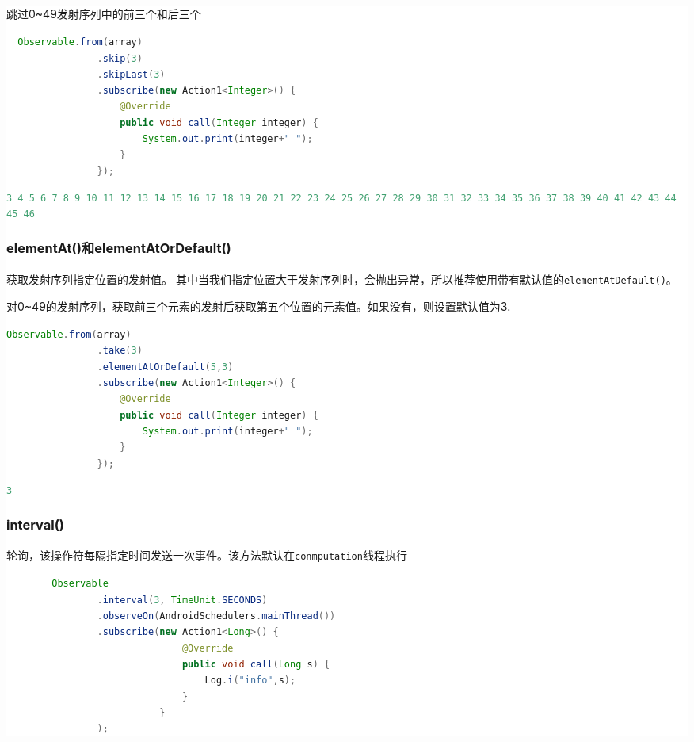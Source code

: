 跳过0~49发射序列中的前三个和后三个

```java 
  Observable.from(array)
                .skip(3)
                .skipLast(3)
                .subscribe(new Action1<Integer>() {
                    @Override
                    public void call(Integer integer) {
                        System.out.print(integer+" ");
                    }
                });


```

```java 
3 4 5 6 7 8 9 10 11 12 13 14 15 16 17 18 19 20 21 22 23 24 25 26 27 28 29 30 31 32 33 34 35 36 37 38 39 40 41 42 43 44 45 46
```

### elementAt()和elementAtOrDefault()

获取发射序列指定位置的发射值。 其中当我们指定位置大于发射序列时，会抛出异常，所以推荐使用带有默认值的`elementAtDefault()`。

对0~49的发射序列，获取前三个元素的发射后获取第五个位置的元素值。如果没有，则设置默认值为3.

```java 
Observable.from(array)
                .take(3)
                .elementAtOrDefault(5,3)
                .subscribe(new Action1<Integer>() {
                    @Override
                    public void call(Integer integer) {
                        System.out.print(integer+" ");
                    }
                });
```

```java 
3 
```

### interval()

轮询，该操作符每隔指定时间发送一次事件。该方法默认在`conmputation`线程执行

```java 
		Observable
                .interval(3, TimeUnit.SECONDS)
                .observeOn(AndroidSchedulers.mainThread())
                .subscribe(new Action1<Long>() {
                               @Override
                               public void call(Long s) {
                                   Log.i("info",s);
                               }
                           }
                );
```

